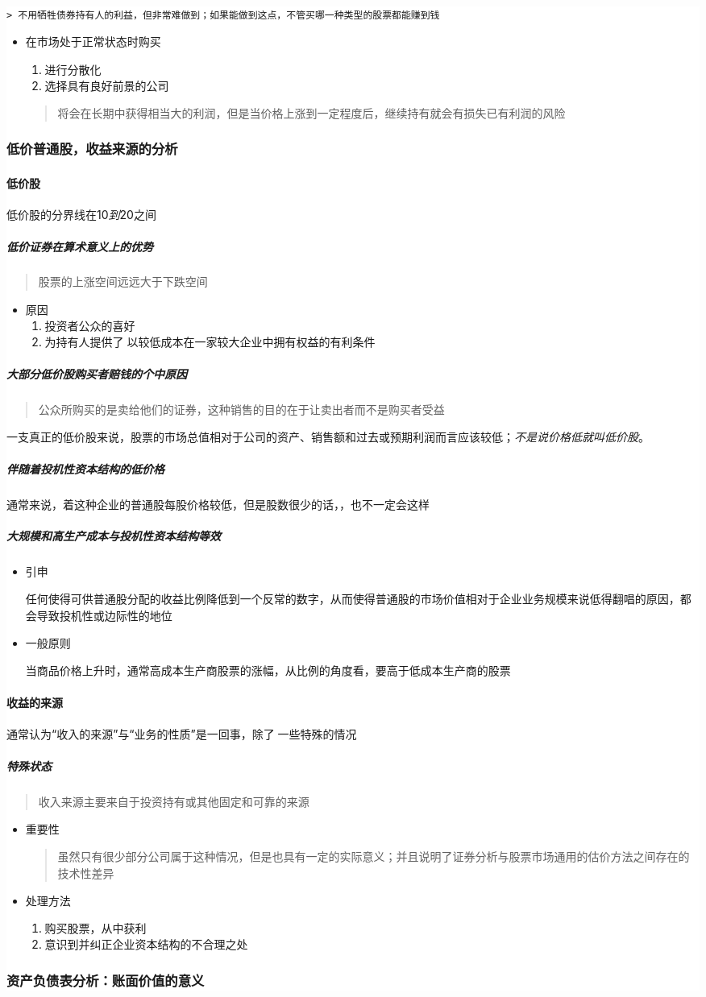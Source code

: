     > 不用牺牲债券持有人的利益，但非常难做到；如果能做到这点，不管买哪一种类型的股票都能赚到钱

  - 在市场处于正常状态时购买

    1. 进行分散化
    2. 选择具有良好前景的公司

    > 将会在长期中获得相当大的利润，但是当价格上涨到一定程度后，继续持有就会有损失已有利润的风险

### 低价普通股，收益来源的分析

#### 低价股

低价股的分界线在$10到$20之间

##### 低价证券在算术意义上的优势

> 股票的上涨空间远远大于下跌空间

- 原因
  1. 投资者公众的喜好
  2. 为持有人提供了 以较低成本在一家较大企业中拥有权益的有利条件

##### 大部分低价股购买者赔钱的个中原因

> 公众所购买的是卖给他们的证券，这种销售的目的在于让卖出者而不是购买者受益

一支真正的低价股来说，股票的市场总值相对于公司的资产、销售额和过去或预期利润而言应该较低；*不是说价格低就叫低价股*。

##### 伴随着投机性资本结构的低价格

通常来说，着这种企业的普通股每股价格较低，但是股数很少的话，，也不一定会这样

##### 大规模和高生产成本与投机性资本结构等效

- 引申

  任何使得可供普通股分配的收益比例降低到一个反常的数字，从而使得普通股的市场价值相对于企业业务规模来说低得翻唱的原因，都会导致投机性或边际性的地位

- 一般原则

  当商品价格上升时，通常高成本生产商股票的涨幅，从比例的角度看，要高于低成本生产商的股票

#### 收益的来源

通常认为“收入的来源”与“业务的性质”是一回事，除了 一些特殊的情况

##### 特殊状态

> 收入来源主要来自于投资持有或其他固定和可靠的来源

- 重要性

  > 虽然只有很少部分公司属于这种情况，但是也具有一定的实际意义；并且说明了证券分析与股票市场通用的估价方法之间存在的技术性差异

- 处理方法

  1. 购买股票，从中获利
  2. 意识到并纠正企业资本结构的不合理之处

### 资产负债表分析：账面价值的意义
